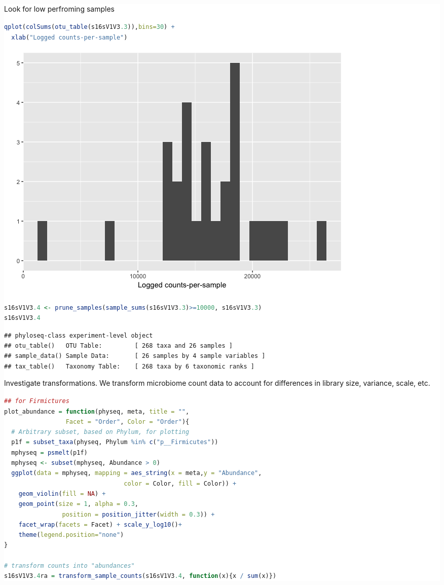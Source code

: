 Look for low perfroming samples

```r
qplot(colSums(otu_table(s16sV1V3.3)),bins=30) +
  xlab("Logged counts-per-sample")
```

![](phyloseq_files/figure-html/unnamed-chunk-13-1.png)

```r
s16sV1V3.4 <- prune_samples(sample_sums(s16sV1V3.3)>=10000, s16sV1V3.3)
s16sV1V3.4
```

```
## phyloseq-class experiment-level object
## otu_table()   OTU Table:         [ 268 taxa and 26 samples ]
## sample_data() Sample Data:       [ 26 samples by 4 sample variables ]
## tax_table()   Taxonomy Table:    [ 268 taxa by 6 taxonomic ranks ]
```

Investigate transformations. We transform microbiome count data to account for differences in library size, variance, scale, etc.

```r
## for Firmictures
plot_abundance = function(physeq, meta, title = "",
			     Facet = "Order", Color = "Order"){
  # Arbitrary subset, based on Phylum, for plotting
  p1f = subset_taxa(physeq, Phylum %in% c("p__Firmicutes"))
  mphyseq = psmelt(p1f)
  mphyseq <- subset(mphyseq, Abundance > 0)
  ggplot(data = mphyseq, mapping = aes_string(x = meta,y = "Abundance",
                                 color = Color, fill = Color)) +
    geom_violin(fill = NA) +
    geom_point(size = 1, alpha = 0.3,
                position = position_jitter(width = 0.3)) +
    facet_wrap(facets = Facet) + scale_y_log10()+
    theme(legend.position="none")
}

# transform counts into "abundances"
s16sV1V3.4ra = transform_sample_counts(s16sV1V3.4, function(x){x / sum(x)})
```